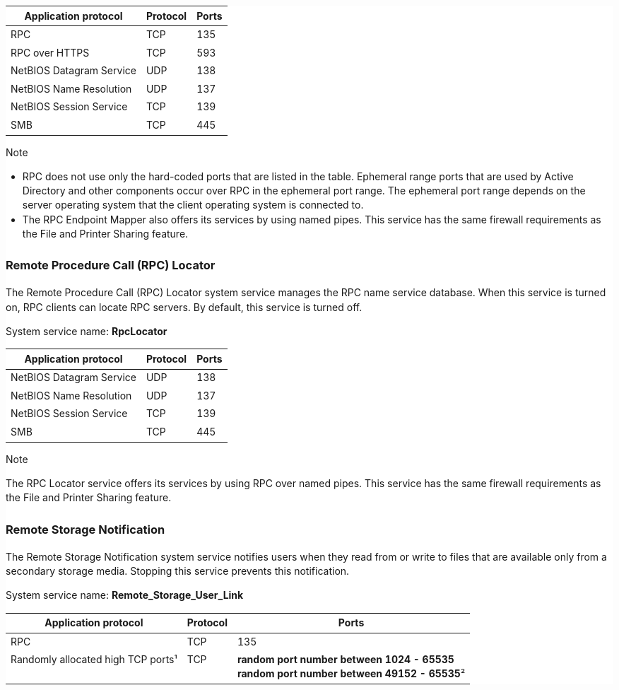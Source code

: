 |Application protocol|Protocol|Ports|
|---|---|---|
|RPC|TCP|135|
|RPC over HTTPS|TCP|593|
|NetBIOS Datagram Service|UDP|138|
|NetBIOS Name Resolution|UDP|137|
|NetBIOS Session Service|TCP|139|
|SMB|TCP|445|
  
> [!NOTE]
>
> - RPC does not use only the hard-coded ports that are listed in the table. Ephemeral range ports that are used by Active Directory and other components occur over RPC in the ephemeral port range. The ephemeral port range depends on the server operating system that the client operating system is connected to.  
> - The RPC Endpoint Mapper also offers its services by using named pipes. This service has the same firewall requirements as the File and Printer Sharing feature.

### Remote Procedure Call (RPC) Locator

The Remote Procedure Call (RPC) Locator system service manages the RPC name service database. When this service is turned on, RPC clients can locate RPC servers. By default, this service is turned off.

System service name: **RpcLocator**

|Application protocol|Protocol|Ports|
|---|---|---|
|NetBIOS Datagram Service|UDP|138|
|NetBIOS Name Resolution|UDP|137|
|NetBIOS Session Service|TCP|139|
|SMB|TCP|445|
  
> [!NOTE]
> The RPC Locator service offers its services by using RPC over named pipes. This service has the same firewall requirements as the File and Printer Sharing feature.

### Remote Storage Notification

The Remote Storage Notification system service notifies users when they read from or write to files that are available only from a secondary storage media. Stopping this service prevents this notification.

System service name: **Remote_Storage_User_Link**

|Application protocol|Protocol|Ports|
|---|---|---|
|RPC|TCP|135|
|Randomly allocated high TCP ports¹|TCP|**random port number between 1024 - 65535**<br/>**random port number between 49152 - 65535**²|
  